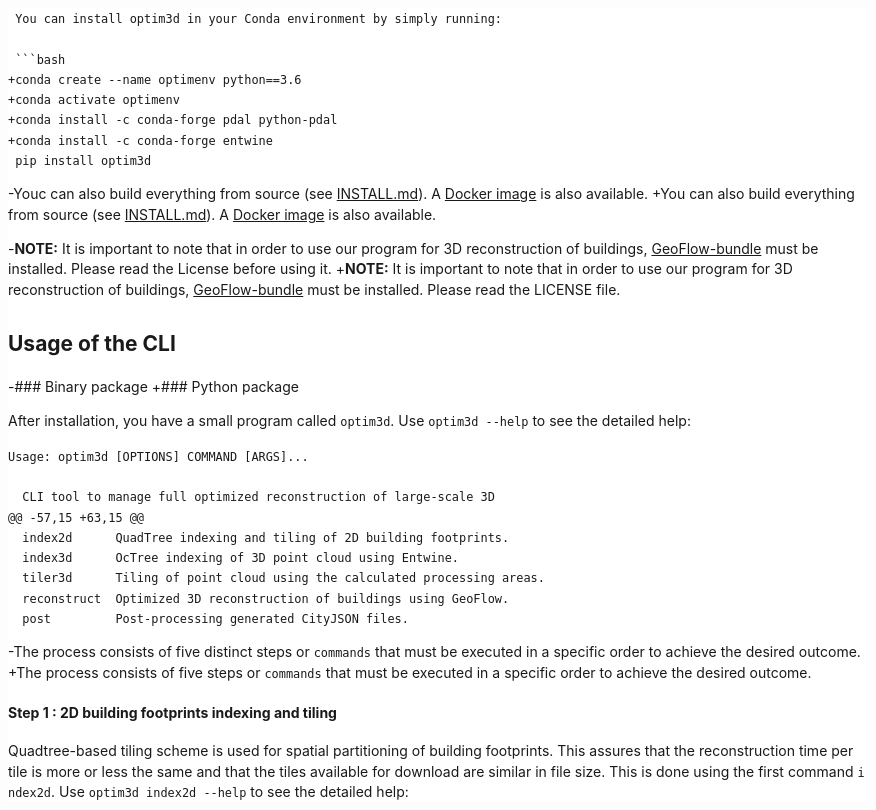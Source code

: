 ```
 You can install optim3d in your Conda environment by simply running:
 
 ```bash
+conda create --name optimenv python==3.6
+conda activate optimenv
+conda install -c conda-forge pdal python-pdal
+conda install -c conda-forge entwine
 pip install optim3d
 ```
 
-Youc can also build everything from source (see [INSTALL.md]()). A [Docker image](https://hub.docker.com/r/yarroudh/optim3d) is also available.
+You can also build everything from source (see [INSTALL.md]()). A [Docker image](https://hub.docker.com/r/yarroudh/optim3d) is also available.
 
-**NOTE:** It is important to note that in order to use our program for 3D reconstruction of buildings, [GeoFlow-bundle](https://github.com/geoflow3d/geoflow-bundle/releases/tag/2022.06.17) must be installed. Please read the License before using it.
+**NOTE:** It is important to note that in order to use our program for 3D reconstruction of buildings, [GeoFlow-bundle](https://github.com/geoflow3d/geoflow-bundle/releases/tag/2022.06.17) must be installed. Please read the LICENSE file.
 
 ## Usage of the CLI
 
-### Binary package
+### Python package
 
 After installation, you have a small program called <code>optim3d</code>. Use <code>optim3d --help</code> to see the detailed help:
 
 ```
 Usage: optim3d [OPTIONS] COMMAND [ARGS]...
 
   CLI tool to manage full optimized reconstruction of large-scale 3D
@@ -57,15 +63,15 @@
   index2d      QuadTree indexing and tiling of 2D building footprints.
   index3d      OcTree indexing of 3D point cloud using Entwine.
   tiler3d      Tiling of point cloud using the calculated processing areas.
   reconstruct  Optimized 3D reconstruction of buildings using GeoFlow.
   post         Post-processing generated CityJSON files.
 ```
 
-The process consists of five distinct steps or <code>commands</code> that must be executed in a specific order to achieve the desired outcome.
+The process consists of five steps or <code>commands</code> that must be executed in a specific order to achieve the desired outcome.
 
 #### Step 1 : 2D building footprints indexing and tiling
 
 Quadtree-based tiling scheme is used for spatial partitioning of building footprints. This assures that the reconstruction time per tile is more or less the same and that the tiles available for download are similar in file size. This is done using the first command <code>index2d</code>. Use <code>optim3d index2d --help</code> to see the detailed help:
 